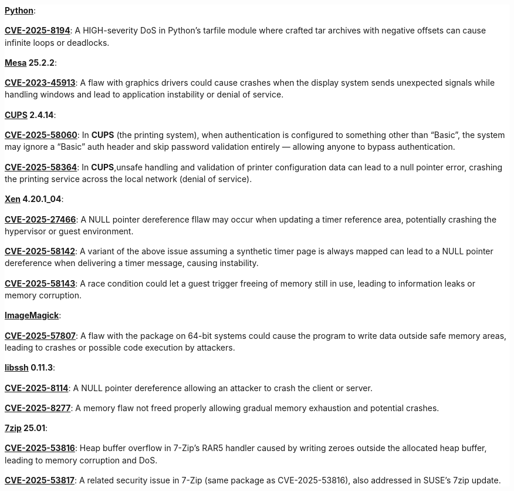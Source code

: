 **[Python](https://www.python.org/)**:

**[CVE-2025-8194](https://www.suse.com/security/cve/CVE-2025-8194.html)**: A HIGH-severity DoS in Python’s tarfile module where crafted tar archives with negative offsets can cause infinite loops or deadlocks.

**[Mesa](https://www.mesa3d.org/) 25.2.2**:

**[CVE-2023-45913](https://www.suse.com/security/cve/CVE-2023-45913.html)**: A flaw with graphics drivers could cause crashes when the display system sends unexpected signals while handling windows and lead to application instability or denial of service.

**[CUPS](https://openprinting.github.io/cups/) 2.4.14**: 

**[CVE-2025-58060](https://www.suse.com/security/cve/CVE-2025-58060.html)**: In **CUPS** (the printing system), when authentication is configured to something other than “Basic”, the system may ignore a “Basic” auth header and skip password validation entirely — allowing anyone to bypass authentication. 
 
**[CVE-2025-58364](https://www.suse.com/security/cve/CVE-2025-58364.html)**: In **CUPS**,unsafe handling and validation of printer configuration data can lead to a null pointer error, crashing the printing service across the local network (denial of service). 

**[Xen](https://xenproject.org/) 4.20.1_04**:

**[CVE-2025-27466](https://www.suse.com/security/cve/CVE-2025-27466.html)**: A NULL pointer dereference fllaw may occur when updating a timer reference area, potentially crashing the hypervisor or guest environment. 

**[CVE-2025-58142](https://www.suse.com/security/cve/CVE-2025-58142.html)**: A variant of the above issue assuming a synthetic timer page is always mapped can lead to a NULL pointer dereference when delivering a timer message, causing instability. 

**[CVE-2025-58143](https://www.suse.com/security/cve/CVE-2025-58143.html)**: A race condition could let a guest trigger freeing of memory still in use, leading to information leaks or memory corruption. 

**[ImageMagick](https://imagemagick.org/index.php)**:

**[CVE-2025-57807](https://www.suse.com/security/cve/CVE-2025-57807.html)**:  A flaw with the package on 64-bit systems could cause the program to write data outside safe memory areas, leading to crashes or possible code execution by attackers.

 **[ libssh](https://www.libssh.org/) 0.11.3**:

**[CVE-2025-8114](https://www.suse.com/security/cve/CVE-2025-8114.html)**: A NULL pointer dereference allowing an attacker to crash the client or server. 

**[CVE-2025-8277](https://www.suse.com/security/cve/CVE-2025-8277.html)**: A memory flaw not freed properly allowing gradual memory exhaustion and potential crashes.

**[7zip](https://www.7-zip.org/) 25.01**:

**[CVE-2025-53816](https://www.suse.com/security/cve/CVE-2025-53816.html)**: Heap buffer overflow in 7-Zip’s RAR5 handler caused by writing zeroes outside the allocated heap buffer, leading to memory corruption and DoS.
  
**[CVE-2025-53817](https://www.suse.com/security/cve/CVE-2025-53817.html)**: A related security issue in 7-Zip (same package as CVE-2025-53816), also addressed in SUSE’s 7zip update. 

